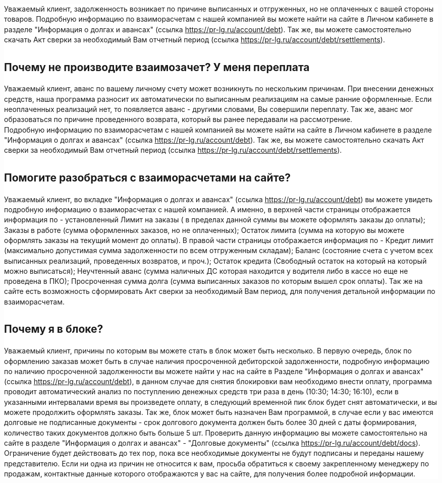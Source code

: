 Уважаемый клиент, задолженность возникает по причине выписанных и отгруженных, но не оплаченных с
вашей стороны товаров. Подробную информацию по взаиморасчетам с нашей компанией вы можете найти на
сайте в Личном кабинете в разделе "Информация о долгах и авансах" (ссылка
https://pr-lg.ru/account/debt). Так же, вы можете самостоятельно скачать Акт сверки за необходимый
Вам отчетный период (ссылка https://pr-lg.ru/account/debt/rsettlements).

## Почему не производите взаимозачет? У меня переплата

Уважаемый клиент, аванс по вашему личному счету может возникнуть по нескольким причинам. При
внесении денежных средств, наша программа разносит их автоматически по выписанным реализациям на
самые ранние оформленные. Если неоплаченных реализаций нет, то появляется аванс - другими словами,
Вы совершили переплату. Так же, аванс мог образоваться по причине проведенного возврата, который вы
ранее передавали на рассмотрение.  
Подробную информацию по взаиморасчетам с нашей компанией вы можете найти на сайте в Личном кабинете
в разделе "Информация о долгах и авансах" (ссылка https://pr-lg.ru/account/debt). Так же, вы можете
самостоятельно скачать Акт сверки за необходимый Вам отчетный период (ссылка
https://pr-lg.ru/account/debt/rsettlements).

## Помогите разобраться с взаиморасчетами на сайте?

Уважаемый клиент, во вкладке "Информация о долгах и авансах" (ссылка https://pr-lg.ru/account/debt)
вы можете увидеть подробную информацию о взаиморасчетах с нашей компанией. А именно, в верхней части
страницы отображается информация по - установленный Лимит на заказы ( в пределах данной суммы вы
можете оформлять заказы до оплаты); Заказы в работе (сумма оформленных заказов, но не оплаченных);
Остаток лимита (сумма на которую вы можете оформлять заказы на текущий момент до оплаты). В правой
части страницы отображается информация по - Кредит лимит (максимально допустимая сумма задолженности
по всем отгруженным складам); Баланс (состояние счета с учетом всех выписанных реализаций,
проведенных возвратов, и проч.); Остаток кредита (Свободный остаток на который на который можно
выписаться); Неучтенный аванс (сумма наличных ДС которая находится у водителя либо в кассе но еще не
проведена в ПКО); Просроченная сумма долга (сумма выписанных заказов по которым вышел срок оплаты).
Так же на сайте есть возможность сформировать Акт сверки за необходимый Вам период, для получения
детальной информации по взаиморасчетам.

## Почему я в блоке?

Уважаемый клиент, причины по которым вы можете стать в блок может быть несколько. В первую очередь,
блок по оформлению заказав может быть в случае наличия просроченной дебиторской задолженности,
подробную информацию по наличию просроченной задолженности вы можете найти у нас на сайте в Разделе
"Информация о долгах и авансах" (ссылка https://pr-lg.ru/account/debt), в данном случае для снятия
блокировки вам необходимо внести оплату, программа проводит автоматический анализ по поступлению
денежных средств три раза в день (10:30; 14:30; 16:10), если в указанными интервалами время вы
произведете оплату, в следующий временной пик блок будет снят автоматически, и вы можете продолжить
оформлять заказы. Так же, блок может быть назначен Вам программой, в случае если у вас имеются
долговые не подписанные документы - срок долгового документа должен быть более 30 дней с даты
формирования, количество таких документов должно быть больше 5 шт. Проверить данную информацию вы
можете самостоятельно на сайте в разделе "Информация о долгах и авансах" - "Долговые документы"
(ссылка https://pr-lg.ru/account/debt/docs). Ограничение будет действовать до тех пор, пока все
необходимые документы не будут подписаны и переданы нашему представителю. Если ни одна из причин не
относится к вам, просьба обратиться к своему закрепленному менеджеру по продажам, контактные данные
которого отображаются у вас на сайте, для получения более подробной информации.
